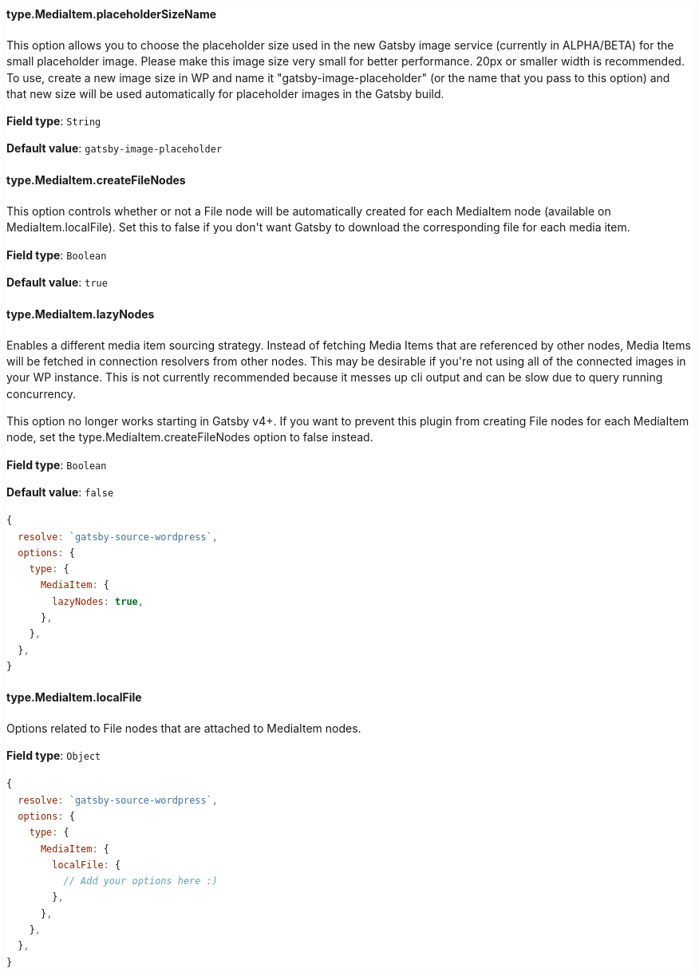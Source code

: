 #### type.MediaItem.placeholderSizeName

This option allows you to choose the placeholder size used in the new Gatsby image service (currently in ALPHA/BETA) for the small placeholder image. Please make this image size very small for better performance. 20px or smaller width is recommended. To use, create a new image size in WP and name it "gatsby-image-placeholder" (or the name that you pass to this option) and that new size will be used automatically for placeholder images in the Gatsby build.

**Field type**: `String`

**Default value**: `gatsby-image-placeholder`

#### type.MediaItem.createFileNodes

This option controls whether or not a File node will be automatically created for each MediaItem node (available on MediaItem.localFile). Set this to false if you don't want Gatsby to download the corresponding file for each media item.

**Field type**: `Boolean`

**Default value**: `true`

#### type.MediaItem.lazyNodes

Enables a different media item sourcing strategy. Instead of fetching Media Items that are referenced by other nodes, Media Items will be fetched in connection resolvers from other nodes. This may be desirable if you're not using all of the connected images in your WP instance. This is not currently recommended because it messes up cli output and can be slow due to query running concurrency.

This option no longer works starting in Gatsby v4+. If you want to prevent this plugin from creating File nodes for each MediaItem node, set the type.MediaItem.createFileNodes option to false instead.

**Field type**: `Boolean`

**Default value**: `false`

```js
{
  resolve: `gatsby-source-wordpress`,
  options: {
    type: {
      MediaItem: {
        lazyNodes: true,
      },
    },
  },
}

```

#### type.MediaItem.localFile

Options related to File nodes that are attached to MediaItem nodes.

**Field type**: `Object`

```js
{
  resolve: `gatsby-source-wordpress`,
  options: {
    type: {
      MediaItem: {
        localFile: {
          // Add your options here :)
        },
      },
    },
  },
}
```